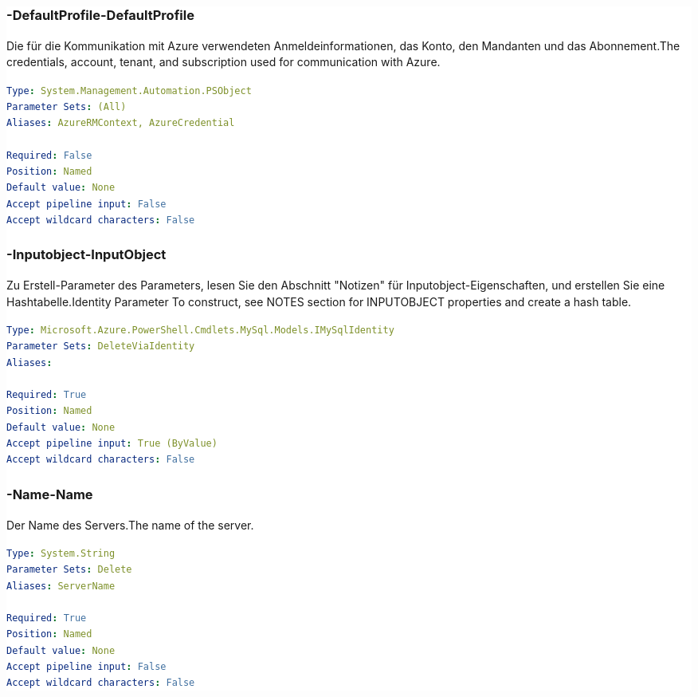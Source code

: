 ### <span data-ttu-id="456da-117">-DefaultProfile</span><span class="sxs-lookup"><span data-stu-id="456da-117">-DefaultProfile</span></span>
<span data-ttu-id="456da-118">Die für die Kommunikation mit Azure verwendeten Anmeldeinformationen, das Konto, den Mandanten und das Abonnement.</span><span class="sxs-lookup"><span data-stu-id="456da-118">The credentials, account, tenant, and subscription used for communication with Azure.</span></span>

```yaml
Type: System.Management.Automation.PSObject
Parameter Sets: (All)
Aliases: AzureRMContext, AzureCredential

Required: False
Position: Named
Default value: None
Accept pipeline input: False
Accept wildcard characters: False
```

### <span data-ttu-id="456da-119">-Inputobject</span><span class="sxs-lookup"><span data-stu-id="456da-119">-InputObject</span></span>
<span data-ttu-id="456da-120">Zu Erstell-Parameter des Parameters, lesen Sie den Abschnitt "Notizen" für Inputobject-Eigenschaften, und erstellen Sie eine Hashtabelle.</span><span class="sxs-lookup"><span data-stu-id="456da-120">Identity Parameter To construct, see NOTES section for INPUTOBJECT properties and create a hash table.</span></span>

```yaml
Type: Microsoft.Azure.PowerShell.Cmdlets.MySql.Models.IMySqlIdentity
Parameter Sets: DeleteViaIdentity
Aliases:

Required: True
Position: Named
Default value: None
Accept pipeline input: True (ByValue)
Accept wildcard characters: False
```

### <span data-ttu-id="456da-121">-Name</span><span class="sxs-lookup"><span data-stu-id="456da-121">-Name</span></span>
<span data-ttu-id="456da-122">Der Name des Servers.</span><span class="sxs-lookup"><span data-stu-id="456da-122">The name of the server.</span></span>

```yaml
Type: System.String
Parameter Sets: Delete
Aliases: ServerName

Required: True
Position: Named
Default value: None
Accept pipeline input: False
Accept wildcard characters: False
```
